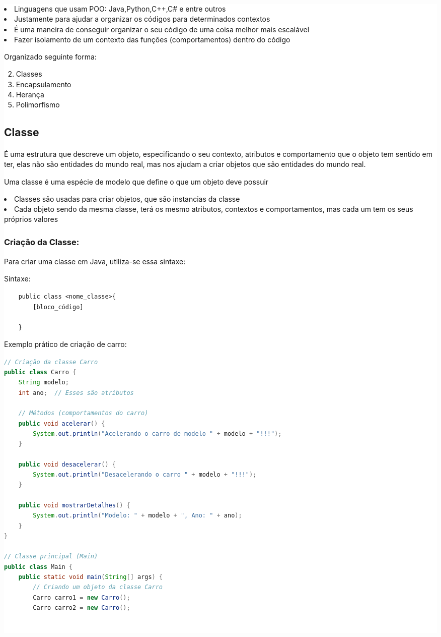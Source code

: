 <li>Linguagens que usam POO: Java,Python,C++,C# e entre outros</li>
<li>Justamente para ajudar a organizar os códigos para determinados contextos</li>
<li>É uma maneira de conseguir organizar o seu código de uma coisa melhor mais escalável</li>
<li>Fazer isolamento de um contexto das funções (comportamentos) dentro do código</li>

Organizado seguinte forma:

2. Classes
3. Encapsulamento
4. Herança
5. Polimorfismo


## Classe

É uma estrutura que descreve um objeto, especificando o seu contexto, atributos e comportamento que o objeto tem sentido em
ter, elas não são entidades do mundo real, mas nos ajudam a criar objetos que são entidades do mundo real.

Uma classe é uma espécie de modelo que define o que um objeto deve possuir

<li>Classes são usadas para criar objetos, que são instancias da classe</li>
<li>Cada objeto sendo da mesma classe, terá os mesmo atributos, contextos e comportamentos, mas cada um tem os seus 
próprios valores</li>

### Criação da Classe:

Para criar uma classe em Java, utiliza-se essa sintaxe:

Sintaxe:
        
        public class <nome_classe>{
            [bloco_código]

        }

Exemplo prático de criação de carro: 

```java
// Criação da classe Carro
public class Carro {
    String modelo;
    int ano;  // Esses são atributos

    // Métodos (comportamentos do carro)
    public void acelerar() {
        System.out.println("Acelerando o carro de modelo " + modelo + "!!!");
    }

    public void desacelerar() {
        System.out.println("Desacelerando o carro " + modelo + "!!!");
    }

    public void mostrarDetalhes() {
        System.out.println("Modelo: " + modelo + ", Ano: " + ano);
    }
}

// Classe principal (Main)
public class Main {
    public static void main(String[] args) {
        // Criando um objeto da classe Carro
        Carro carro1 = new Carro();
        Carro carro2 = new Carro();
        
        
```